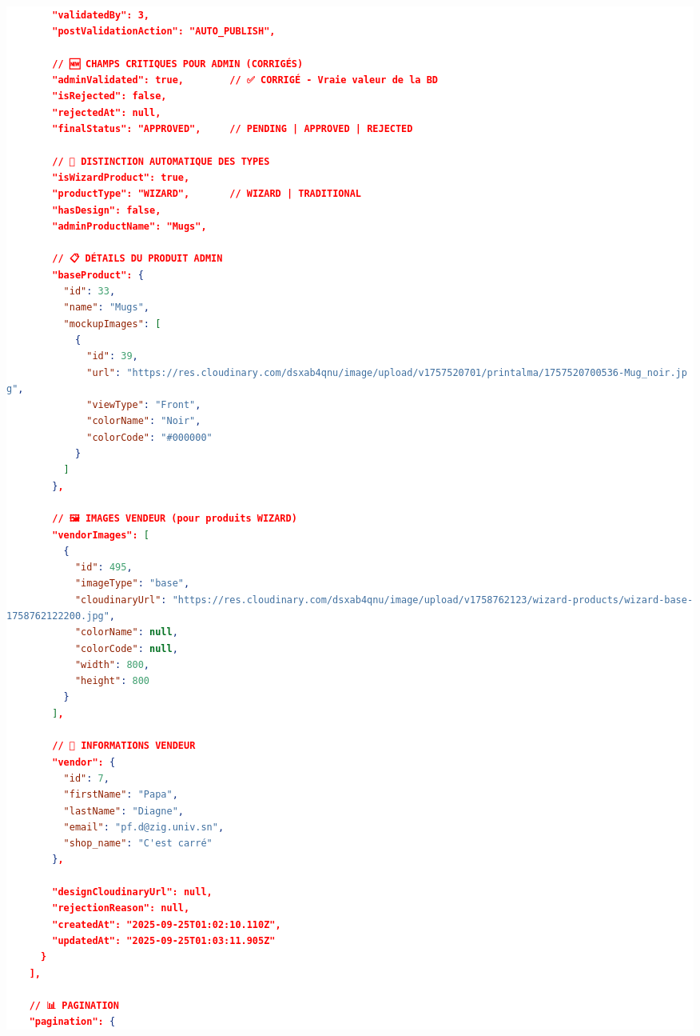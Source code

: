 ```json
        "validatedBy": 3,
        "postValidationAction": "AUTO_PUBLISH",

        // 🆕 CHAMPS CRITIQUES POUR ADMIN (CORRIGÉS)
        "adminValidated": true,        // ✅ CORRIGÉ - Vraie valeur de la BD
        "isRejected": false,
        "rejectedAt": null,
        "finalStatus": "APPROVED",     // PENDING | APPROVED | REJECTED

        // 🎯 DISTINCTION AUTOMATIQUE DES TYPES
        "isWizardProduct": true,
        "productType": "WIZARD",       // WIZARD | TRADITIONAL
        "hasDesign": false,
        "adminProductName": "Mugs",

        // 📋 DÉTAILS DU PRODUIT ADMIN
        "baseProduct": {
          "id": 33,
          "name": "Mugs",
          "mockupImages": [
            {
              "id": 39,
              "url": "https://res.cloudinary.com/dsxab4qnu/image/upload/v1757520701/printalma/1757520700536-Mug_noir.jpg",
              "viewType": "Front",
              "colorName": "Noir",
              "colorCode": "#000000"
            }
          ]
        },

        // 🖼️ IMAGES VENDEUR (pour produits WIZARD)
        "vendorImages": [
          {
            "id": 495,
            "imageType": "base",
            "cloudinaryUrl": "https://res.cloudinary.com/dsxab4qnu/image/upload/v1758762123/wizard-products/wizard-base-1758762122200.jpg",
            "colorName": null,
            "colorCode": null,
            "width": 800,
            "height": 800
          }
        ],

        // 👤 INFORMATIONS VENDEUR
        "vendor": {
          "id": 7,
          "firstName": "Papa",
          "lastName": "Diagne",
          "email": "pf.d@zig.univ.sn",
          "shop_name": "C'est carré"
        },

        "designCloudinaryUrl": null,
        "rejectionReason": null,
        "createdAt": "2025-09-25T01:02:10.110Z",
        "updatedAt": "2025-09-25T01:03:11.905Z"
      }
    ],

    // 📊 PAGINATION
    "pagination": {
```